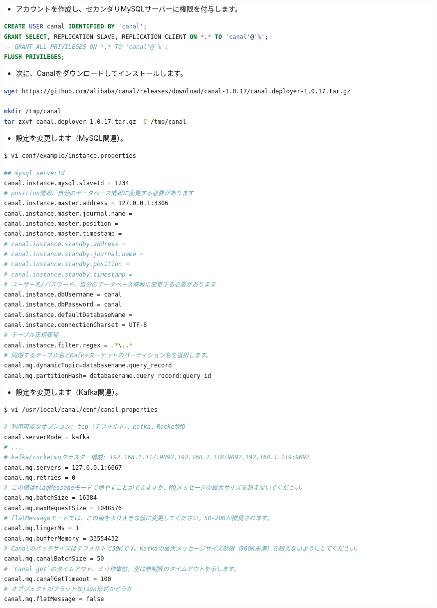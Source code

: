 * アカウントを作成し、セカンダリMySQLサーバーに権限を付与します。

~~~sql
CREATE USER canal IDENTIFIED BY 'canal';
GRANT SELECT, REPLICATION SLAVE, REPLICATION CLIENT ON *.* TO 'canal'@'%';
-- GRANT ALL PRIVILEGES ON *.* TO 'canal'@'%';
FLUSH PRIVILEGES;
~~~

* 次に、Canalをダウンロードしてインストールします。

~~~bash
wget https://github.com/alibaba/canal/releases/download/canal-1.0.17/canal.deployer-1.0.17.tar.gz

mkdir /tmp/canal
tar zxvf canal.deployer-1.0.17.tar.gz -C /tmp/canal
~~~

* 設定を変更します（MySQL関連）。

`$ vi conf/example/instance.properties`

~~~bash
## mysql serverId
canal.instance.mysql.slaveId = 1234
# position情報、自分のデータベース情報に変更する必要があります
canal.instance.master.address = 127.0.0.1:3306
canal.instance.master.journal.name =
canal.instance.master.position =
canal.instance.master.timestamp =
# canal.instance.standby.address =
# canal.instance.standby.journal.name =
# canal.instance.standby.position =
# canal.instance.standby.timestamp =
# ユーザー名/パスワード、自分のデータベース情報に変更する必要があります
canal.instance.dbUsername = canal  
canal.instance.dbPassword = canal
canal.instance.defaultDatabaseName =
canal.instance.connectionCharset = UTF-8
# テーブル正規表現
canal.instance.filter.regex = .*\..*
# 同期するテーブル名とKafkaターゲットのパーティション名を選択します。
canal.mq.dynamicTopic=databasename.query_record
canal.mq.partitionHash= databasename.query_record:query_id
~~~

* 設定を変更します（Kafka関連）。

`$ vi /usr/local/canal/conf/canal.properties`

~~~bash
# 利用可能なオプション: tcp（デフォルト）、kafka、RocketMQ
canal.serverMode = kafka
# ...
# kafka/rocketmqクラスター構成: 192.168.1.117:9092,192.168.1.118:9092,192.168.1.119:9092
canal.mq.servers = 127.0.0.1:6667
canal.mq.retries = 0
# この値はflagMessageモードで増やすことができますが、MQメッセージの最大サイズを超えないでください。
canal.mq.batchSize = 16384
canal.mq.maxRequestSize = 1048576
# flatMessageモードでは、この値をより大きな値に変更してください。50-200が推奨されます。
canal.mq.lingerMs = 1
canal.mq.bufferMemory = 33554432
# Canalのバッチサイズはデフォルトで50Kです。Kafkaの最大メッセージサイズ制限（900K未満）を超えないようにしてください。
canal.mq.canalBatchSize = 50
# `Canal get`のタイムアウト、ミリ秒単位。空は無制限のタイムアウトを示します。
canal.mq.canalGetTimeout = 100
# オブジェクトがフラットなjson形式かどうか
canal.mq.flatMessage = false
~~~